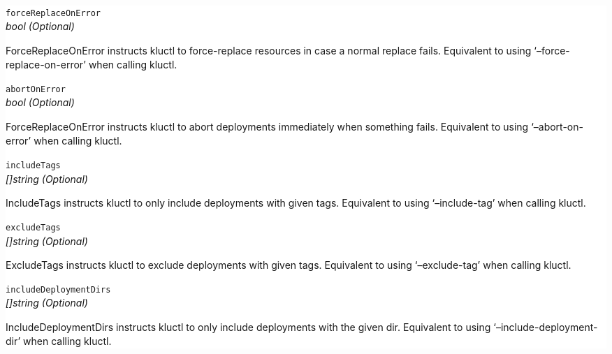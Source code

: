 <td>
<code>forceReplaceOnError</code><br>
<em>
bool
</em>
</td>
<td>
<em>(Optional)</em>
<p>ForceReplaceOnError instructs kluctl to force-replace resources in case a normal replace fails.
Equivalent to using &lsquo;&ndash;force-replace-on-error&rsquo; when calling kluctl.</p>
</td>
</tr>
<tr>
<td>
<code>abortOnError</code><br>
<em>
bool
</em>
</td>
<td>
<em>(Optional)</em>
<p>ForceReplaceOnError instructs kluctl to abort deployments immediately when something fails.
Equivalent to using &lsquo;&ndash;abort-on-error&rsquo; when calling kluctl.</p>
</td>
</tr>
<tr>
<td>
<code>includeTags</code><br>
<em>
[]string
</em>
</td>
<td>
<em>(Optional)</em>
<p>IncludeTags instructs kluctl to only include deployments with given tags.
Equivalent to using &lsquo;&ndash;include-tag&rsquo; when calling kluctl.</p>
</td>
</tr>
<tr>
<td>
<code>excludeTags</code><br>
<em>
[]string
</em>
</td>
<td>
<em>(Optional)</em>
<p>ExcludeTags instructs kluctl to exclude deployments with given tags.
Equivalent to using &lsquo;&ndash;exclude-tag&rsquo; when calling kluctl.</p>
</td>
</tr>
<tr>
<td>
<code>includeDeploymentDirs</code><br>
<em>
[]string
</em>
</td>
<td>
<em>(Optional)</em>
<p>IncludeDeploymentDirs instructs kluctl to only include deployments with the given dir.
Equivalent to using &lsquo;&ndash;include-deployment-dir&rsquo; when calling kluctl.</p>
</td>
</tr>